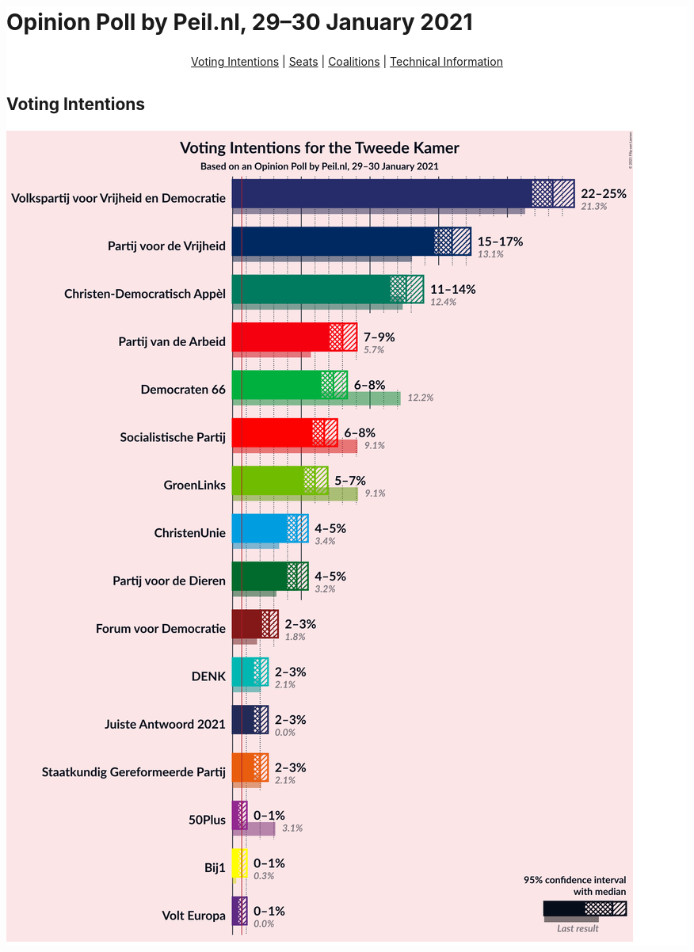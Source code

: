 # Opinion Poll by Peil.nl, 29–30 January 2021

<p align="center"><a href="#voting-intentions">Voting Intentions</a> | <a href="#seats">Seats</a> | <a href="#coalitions">Coalitions</a> | <a href="#technical-information">Technical Information</a></p>

## Voting Intentions

![Graph with voting intentions not yet produced](2021-01-30-Peilnl.png "Voting Intentions")
